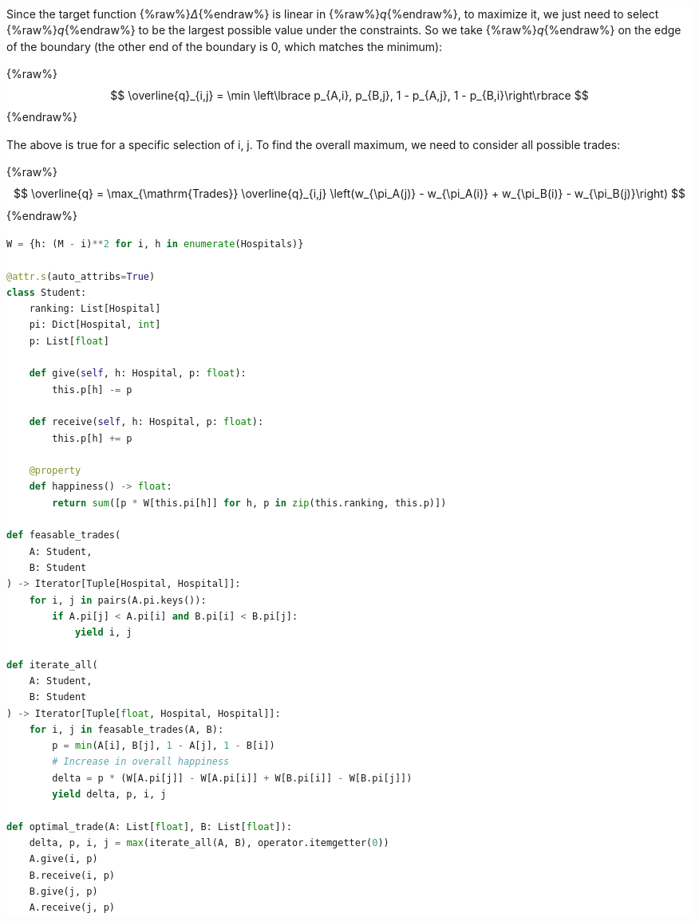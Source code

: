 Since the target function {%raw%}$\Delta${%endraw%} is linear in {%raw%}$q${%endraw%}, to maximize it, we just need to select {%raw%}$q${%endraw%} to be the largest possible value under the constraints. So we take {%raw%}$q${%endraw%} on the edge of the boundary (the other end of the boundary is 0, which matches the minimum):

{%raw%}$$
\overline{q}_{i,j} = \min \left\lbrace p_{A,i}, p_{B,j}, 1 - p_{A,j}, 1 - p_{B,i}\right\rbrace
$${%endraw%}

The above is true for a specific selection of i, j. To find the overall maximum, we need to consider all possible trades:

{%raw%}$$
\overline{q} = \max_{\mathrm{Trades}} \overline{q}_{i,j} \left(w_{\pi_A(j)} - w_{\pi_A(i)} + w_{\pi_B(i)} - w_{\pi_B(j)}\right)
$${%endraw%}

```py
W = {h: (M - i)**2 for i, h in enumerate(Hospitals)}

@attr.s(auto_attribs=True)
class Student:
    ranking: List[Hospital]
    pi: Dict[Hospital, int]
    p: List[float]

    def give(self, h: Hospital, p: float):
        this.p[h] -= p

    def receive(self, h: Hospital, p: float):
        this.p[h] += p

    @property
    def happiness() -> float:
        return sum([p * W[this.pi[h]] for h, p in zip(this.ranking, this.p)])

def feasable_trades(
    A: Student,
    B: Student
) -> Iterator[Tuple[Hospital, Hospital]]:
    for i, j in pairs(A.pi.keys()):
        if A.pi[j] < A.pi[i] and B.pi[i] < B.pi[j]:
            yield i, j

def iterate_all(
    A: Student,
    B: Student
) -> Iterator[Tuple[float, Hospital, Hospital]]:
    for i, j in feasable_trades(A, B):
        p = min(A[i], B[j], 1 - A[j], 1 - B[i])
        # Increase in overall happiness
        delta = p * (W[A.pi[j]] - W[A.pi[i]] + W[B.pi[i]] - W[B.pi[j]])
        yield delta, p, i, j

def optimal_trade(A: List[float], B: List[float]):
    delta, p, i, j = max(iterate_all(A, B), operator.itemgetter(0))
    A.give(i, p)
    B.receive(i, p)
    B.give(j, p)
    A.receive(j, p)
```
